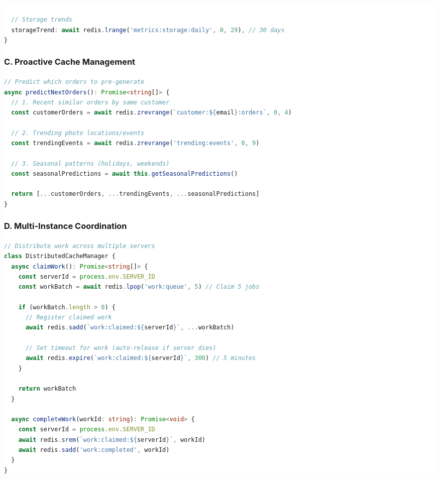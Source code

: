 ```typescript

  // Storage trends
  storageTrend: await redis.lrange('metrics:storage:daily', 0, 29), // 30 days
}
```

### **C. Proactive Cache Management**

```typescript
// Predict which orders to pre-generate
async predictNextOrders(): Promise<string[]> {
  // 1. Recent similar orders by same customer
  const customerOrders = await redis.zrevrange(`customer:${email}:orders`, 0, 4)

  // 2. Trending photo locations/events
  const trendingEvents = await redis.zrevrange('trending:events', 0, 9)

  // 3. Seasonal patterns (holidays, weekends)
  const seasonalPredictions = await this.getSeasonalPredictions()

  return [...customerOrders, ...trendingEvents, ...seasonalPredictions]
}
```

### **D. Multi-Instance Coordination**

```typescript
// Distribute work across multiple servers
class DistributedCacheManager {
  async claimWork(): Promise<string[]> {
    const serverId = process.env.SERVER_ID
    const workBatch = await redis.lpop('work:queue', 5) // Claim 5 jobs

    if (workBatch.length > 0) {
      // Register claimed work
      await redis.sadd(`work:claimed:${serverId}`, ...workBatch)

      // Set timeout for work (auto-release if server dies)
      await redis.expire(`work:claimed:${serverId}`, 300) // 5 minutes
    }

    return workBatch
  }

  async completeWork(workId: string): Promise<void> {
    const serverId = process.env.SERVER_ID
    await redis.srem(`work:claimed:${serverId}`, workId)
    await redis.sadd('work:completed', workId)
  }
}
```
